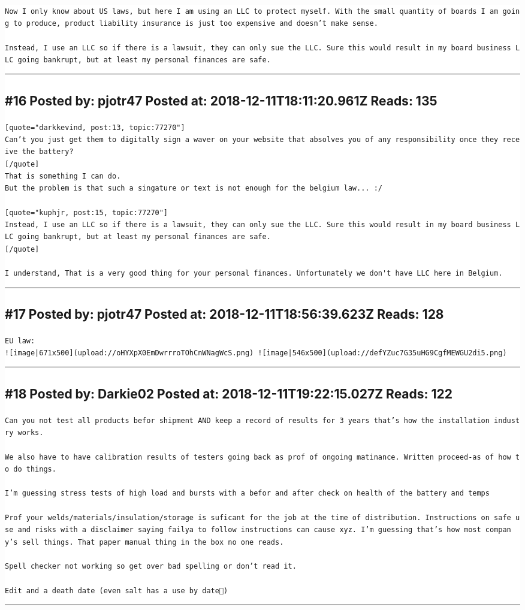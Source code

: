 ```
Now I only know about US laws, but here I am using an LLC to protect myself. With the small quantity of boards I am going to produce, product liability insurance is just too expensive and doesn’t make sense.

Instead, I use an LLC so if there is a lawsuit, they can only sue the LLC. Sure this would result in my board business LLC going bankrupt, but at least my personal finances are safe.
```

---
## \#16 Posted by: pjotr47 Posted at: 2018-12-11T18:11:20.961Z Reads: 135

```
[quote="darkkevind, post:13, topic:77270"]
Can’t you just get them to digitally sign a waver on your website that absolves you of any responsibility once they receive the battery?
[/quote]
That is something I can do.
But the problem is that such a singature or text is not enough for the belgium law... :/ 

[quote="kuphjr, post:15, topic:77270"]
Instead, I use an LLC so if there is a lawsuit, they can only sue the LLC. Sure this would result in my board business LLC going bankrupt, but at least my personal finances are safe.
[/quote]

I understand, That is a very good thing for your personal finances. Unfortunately we don't have LLC here in Belgium.
```

---
## \#17 Posted by: pjotr47 Posted at: 2018-12-11T18:56:39.623Z Reads: 128

```
EU law:
![image|671x500](upload://oHYXpX0EmDwrrroTOhCnWNagWcS.png) ![image|546x500](upload://defYZuc7G35uHG9CgfMEWGU2di5.png)
```

---
## \#18 Posted by: Darkie02 Posted at: 2018-12-11T19:22:15.027Z Reads: 122

```
Can you not test all products befor shipment AND keep a record of results for 3 years that’s how the installation industry works.

We also have to have calibration results of testers going back as prof of ongoing matinance. Written proceed-as of how to do things.

I’m guessing stress tests of high load and bursts with a befor and after check on health of the battery and temps

Prof your welds/materials/insulation/storage is suficant for the job at the time of distribution. Instructions on safe use and risks with a disclaimer saying failya to follow instructions can cause xyz. I’m guessing that’s how most company’s sell things. That paper manual thing in the box no one reads.

Spell checker not working so get over bad spelling or don’t read it.

Edit and a death date (even salt has a use by date🤪)
```

---